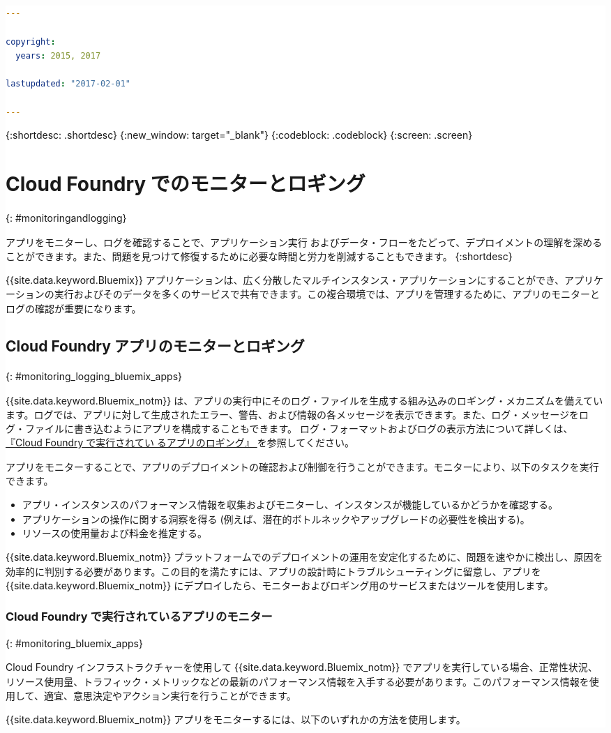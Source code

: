 ```yaml
---

copyright:
  years: 2015, 2017

lastupdated: "2017-02-01"

---
```



{:shortdesc: .shortdesc}
{:new_window: target="_blank"}
{:codeblock: .codeblock}
{:screen: .screen}

# Cloud Foundry でのモニターとロギング
{: #monitoringandlogging}


アプリをモニターし、ログを確認することで、アプリケーション実行
およびデータ・フローをたどって、デプロイメントの理解を深めることができます。また、問題を見つけて修復するために必要な時間と労力を削減することもできます。
{:shortdesc}

{{site.data.keyword.Bluemix}} アプリケーションは、広く分散したマルチインスタンス・アプリケーションにすることができ、アプリケーションの実行およびそのデータを多くのサービスで共有できます。この複合環境では、アプリを管理するために、アプリのモニターとログの確認が重要になります。

## Cloud Foundry アプリのモニターとロギング
{: #monitoring_logging_bluemix_apps}

{{site.data.keyword.Bluemix_notm}} は、アプリの実行中にそのログ・ファイルを生成する組み込みのロギング・メカニズムを備えています。ログでは、アプリに対して生成されたエラー、警告、および情報の各メッセージを表示できます。また、ログ・メッセージをログ・ファイルに書き込むようにアプリを構成することもできます。
ログ・フォーマットおよびログの表示方法について詳しくは、
[『Cloud Foundry で実行されてい
るアプリのロギング』 ](#logging_for_bluemix_apps)を参照してください。

アプリをモニターすることで、アプリのデプロイメントの確認および制御を行うことができます。モニターにより、以下のタスクを実行できます。

* アプリ・インスタンスのパフォーマンス情報を収集およびモニターし、インスタンスが機能しているかどうかを確認する。
* アプリケーションの操作に関する洞察を得る (例えば、潜在的ボトルネックやアップグレードの必要性を検出する)。
* リソースの使用量および料金を推定する。

{{site.data.keyword.Bluemix_notm}} プラットフォームでのデプロイメントの運用を安定化するために、問題を速やかに検出し、原因を効率的に判別する必要があります。この目的を満たすには、アプリの設計時にトラブルシューティングに留意し、アプリを {{site.data.keyword.Bluemix_notm}} にデプロイしたら、モニターおよびロギング用のサービスまたはツールを使用します。

### Cloud Foundry で実行されているアプリのモニター
{: #monitoring_bluemix_apps}

Cloud Foundry インフラストラクチャーを使用して {{site.data.keyword.Bluemix_notm}} でアプリを実行している場合、正常性状況、リソース使用量、トラフィック・メトリックなどの最新のパフォーマンス情報を入手する必要があります。このパフォーマンス情報を使用して、適宜、意思決定やアクション実行を行うことができます。

{{site.data.keyword.Bluemix_notm}} アプリをモニターするには、以下のいずれかの方法を使用します。
